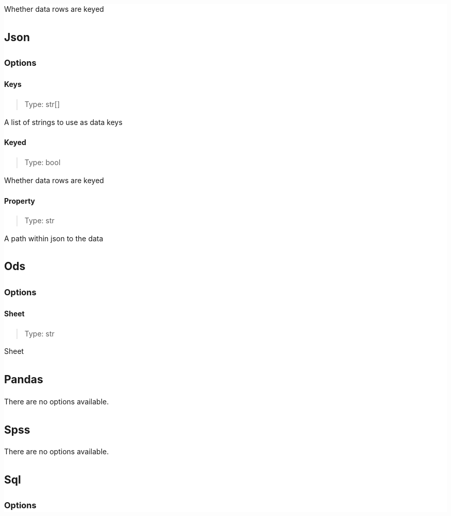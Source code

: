 Whether data rows are keyed



## Json


### Options

#### Keys

> Type: str[]

A list of strings to use as data keys

#### Keyed

> Type: bool

Whether data rows are keyed

#### Property

> Type: str

A path within json to the data



## Ods


### Options

#### Sheet

> Type: str

Sheet



## Pandas


There are no options available.


## Spss


There are no options available.


## Sql


### Options
